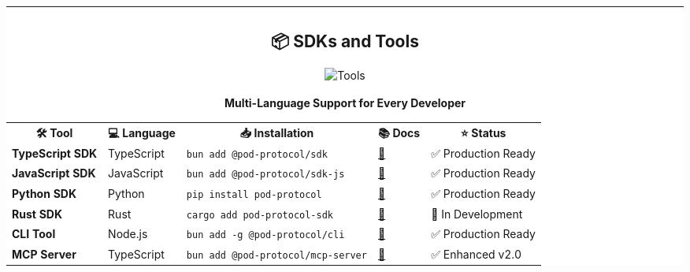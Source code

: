 </div>

---

<div align="center">

## 📦 SDKs and Tools

<img src="https://raw.githubusercontent.com/PoD-Protocol/pod-protocol/main/docs/assets/tools.svg" width="80" alt="Tools">

**Multi-Language Support for Every Developer**

</div>

<table align="center">
<tr>
<th>🛠️ Tool</th>
<th>💻 Language</th>
<th>📥 Installation</th>
<th>📚 Docs</th>
<th>⭐ Status</th>
</tr>
<tr>
<td><strong>TypeScript SDK</strong></td>
<td>TypeScript</td>
<td><code>bun add @pod-protocol/sdk</code></td>
<td><a href="SDK_GUIDE.md#-typescript-sdk">📖</a></td>
<td>✅ Production Ready</td>
</tr>
<tr>
<td><strong>JavaScript SDK</strong></td>
<td>JavaScript</td>
<td><code>bun add @pod-protocol/sdk-js</code></td>
<td><a href="SDK_GUIDE.md#-javascript-sdk">📖</a></td>
<td>✅ Production Ready</td>
</tr>
<tr>
<td><strong>Python SDK</strong></td>
<td>Python</td>
<td><code>pip install pod-protocol</code></td>
<td><a href="SDK_GUIDE.md#-python-sdk">📖</a></td>
<td>✅ Production Ready</td>
</tr>
<tr>
<td><strong>Rust SDK</strong></td>
<td>Rust</td>
<td><code>cargo add pod-protocol-sdk</code></td>
<td><a href="SDK_GUIDE.md#-rust-sdk">📖</a></td>
<td>🚧 In Development</td>
</tr>
<tr>
<td><strong>CLI Tool</strong></td>
<td>Node.js</td>
<td><code>bun add -g @pod-protocol/cli</code></td>
<td><a href="docs/guides/GETTING_STARTED.md#cli-usage">📖</a></td>
<td>✅ Production Ready</td>
</tr>
<tr>
<td><strong>MCP Server</strong></td>
<td>TypeScript</td>
<td><code>bun add @pod-protocol/mcp-server</code></td>
<td><a href="mcp-server/README.md">📖</a></td>
<td>✅ Enhanced v2.0</td>
</tr>
</table>